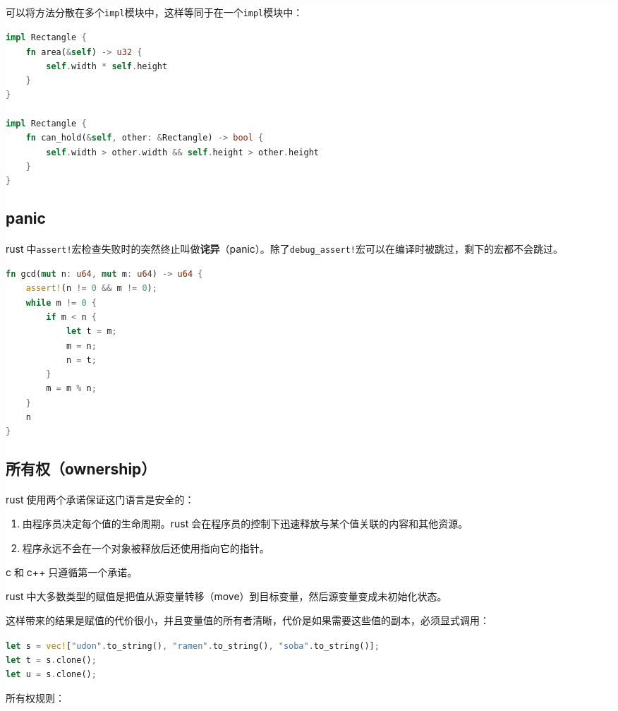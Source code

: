 可以将方法分散在多个`impl`模块中，这样等同于在一个`impl`模块中：

```rust
impl Rectangle {
    fn area(&self) -> u32 {
        self.width * self.height
    }
}

impl Rectangle {
    fn can_hold(&self, other: &Rectangle) -> bool {
        self.width > other.width && self.height > other.height
    }
}
```

## panic

rust 中`assert!`宏检查失败时的突然终止叫做**诧异**（panic）。除了`debug_assert!`宏可以在编译时被跳过，剩下的宏都不会跳过。

```rust
fn gcd(mut n: u64, mut m: u64) -> u64 {
    assert!(n != 0 && m != 0);
    while m != 0 {
        if m < n {
            let t = m;
            m = n;
            n = t;
        }
        m = m % n;
    }
    n
}
```

## 所有权（ownership）

rust 使用两个承诺保证这门语言是安全的：

1. 由程序员决定每个值的生命周期。rust 会在程序员的控制下迅速释放与某个值关联的内容和其他资源。

1. 程序永远不会在一个对象被释放后还使用指向它的指针。

c 和 c++ 只遵循第一个承诺。

rust 中大多数类型的赋值是把值从源变量转移（move）到目标变量，然后源变量变成未初始化状态。

这样带来的结果是赋值的代价很小，并且变量值的所有者清晰，代价是如果需要这些值的副本，必须显式调用：

```rust
let s = vec!["udon".to_string(), "ramen".to_string(), "soba".to_string()];
let t = s.clone();
let u = s.clone();
```

所有权规则：
